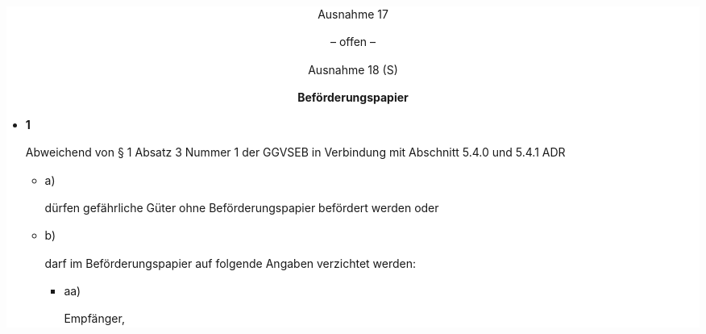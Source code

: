   
  

<div class="TS1" style="text-align:center;">

Ausnahme 17

</div>

  
  

<div class="jurAbsatz" style="text-align:center;">

– offen –

</div>

  
  
  
  

<div class="TS1" style="text-align:center;">

Ausnahme 18 (S)

</div>

<div style="text-align:center;">

<span style=";font-weight:bold">Beförderungspapier</span>

</div>

  
  

<div class="jurAbsatz">

  - <span style=";font-weight:bold">1</span>
    
    <div style="">
    
    Abweichend von § 1 Absatz 3 Nummer 1 der GGVSEB in Verbindung mit
    Abschnitt 5.4.0 und 5.4.1 ADR
    
      - a)
        
        <div style="">
        
        dürfen gefährliche Güter ohne Beförderungspapier befördert
        werden oder
        
        </div>
    
      - b)
        
        <div style="">
        
        darf im Beförderungspapier auf folgende Angaben verzichtet
        werden:
        
          - aa)
            
            <div style="">
            
            Empfänger,
            